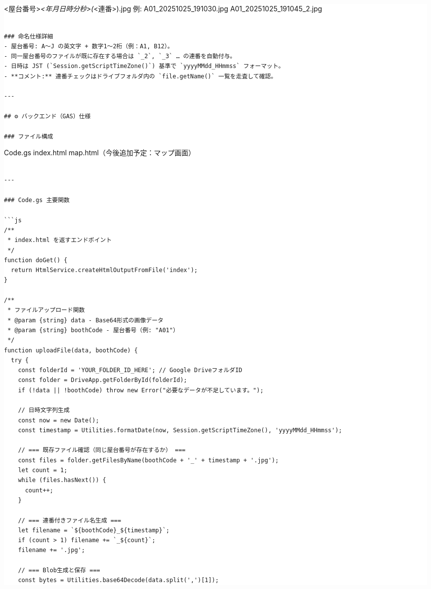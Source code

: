<屋台番号>*<年月日時分秒>(*<連番>).jpg
例: A01_20251025_191030.jpg
A01_20251025_191045_2.jpg

```

### 命名仕様詳細
- 屋台番号: A〜J の英文字 + 数字1〜2桁（例：A1, B12）。
- 同一屋台番号のファイルが既に存在する場合は `_2`, `_3` … の連番を自動付与。
- 日時は JST (`Session.getScriptTimeZone()`) 基準で `yyyyMMdd_HHmmss` フォーマット。
- **コメント:** 連番チェックはドライブフォルダ内の `file.getName()` 一覧を走査して確認。

---

## ⚙️ バックエンド（GAS）仕様

### ファイル構成
```

Code.gs
index.html
map.html（今後追加予定：マップ画面）

````

---

### Code.gs 主要関数

```js
/**
 * index.html を返すエンドポイント
 */
function doGet() {
  return HtmlService.createHtmlOutputFromFile('index');
}

/**
 * ファイルアップロード関数
 * @param {string} data - Base64形式の画像データ
 * @param {string} boothCode - 屋台番号（例: "A01"）
 */
function uploadFile(data, boothCode) {
  try {
    const folderId = 'YOUR_FOLDER_ID_HERE'; // Google DriveフォルダID
    const folder = DriveApp.getFolderById(folderId);
    if (!data || !boothCode) throw new Error("必要なデータが不足しています。");

    // 日時文字列生成
    const now = new Date();
    const timestamp = Utilities.formatDate(now, Session.getScriptTimeZone(), 'yyyyMMdd_HHmmss');

    // === 既存ファイル確認（同じ屋台番号が存在するか） ===
    const files = folder.getFilesByName(boothCode + '_' + timestamp + '.jpg');
    let count = 1;
    while (files.hasNext()) {
      count++;
    }

    // === 連番付きファイル名生成 ===
    let filename = `${boothCode}_${timestamp}`;
    if (count > 1) filename += `_${count}`;
    filename += '.jpg';

    // === Blob生成と保存 ===
    const bytes = Utilities.base64Decode(data.split(',')[1]);
````
